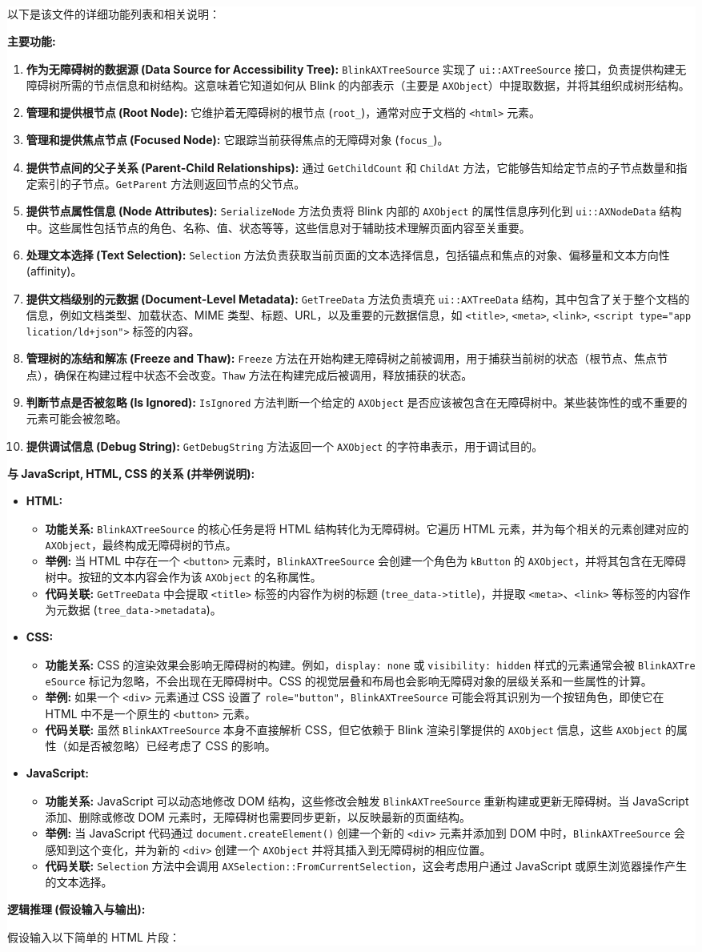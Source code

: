 以下是该文件的详细功能列表和相关说明：

**主要功能:**

1. **作为无障碍树的数据源 (Data Source for Accessibility Tree):**  `BlinkAXTreeSource` 实现了 `ui::AXTreeSource` 接口，负责提供构建无障碍树所需的节点信息和树结构。这意味着它知道如何从 Blink 的内部表示（主要是 `AXObject`）中提取数据，并将其组织成树形结构。

2. **管理和提供根节点 (Root Node):**  它维护着无障碍树的根节点 (`root_`)，通常对应于文档的 `<html>` 元素。

3. **管理和提供焦点节点 (Focused Node):**  它跟踪当前获得焦点的无障碍对象 (`focus_`)。

4. **提供节点间的父子关系 (Parent-Child Relationships):**  通过 `GetChildCount` 和 `ChildAt` 方法，它能够告知给定节点的子节点数量和指定索引的子节点。`GetParent` 方法则返回节点的父节点。

5. **提供节点属性信息 (Node Attributes):**  `SerializeNode` 方法负责将 Blink 内部的 `AXObject` 的属性信息序列化到 `ui::AXNodeData` 结构中。这些属性包括节点的角色、名称、值、状态等等，这些信息对于辅助技术理解页面内容至关重要。

6. **处理文本选择 (Text Selection):** `Selection` 方法负责获取当前页面的文本选择信息，包括锚点和焦点的对象、偏移量和文本方向性 (affinity)。

7. **提供文档级别的元数据 (Document-Level Metadata):** `GetTreeData` 方法负责填充 `ui::AXTreeData` 结构，其中包含了关于整个文档的信息，例如文档类型、加载状态、MIME 类型、标题、URL，以及重要的元数据信息，如 `<title>`, `<meta>`, `<link>`, `<script type="application/ld+json">` 标签的内容。

8. **管理树的冻结和解冻 (Freeze and Thaw):** `Freeze` 方法在开始构建无障碍树之前被调用，用于捕获当前树的状态（根节点、焦点节点），确保在构建过程中状态不会改变。`Thaw` 方法在构建完成后被调用，释放捕获的状态。

9. **判断节点是否被忽略 (Is Ignored):**  `IsIgnored` 方法判断一个给定的 `AXObject` 是否应该被包含在无障碍树中。某些装饰性的或不重要的元素可能会被忽略。

10. **提供调试信息 (Debug String):** `GetDebugString` 方法返回一个 `AXObject` 的字符串表示，用于调试目的。

**与 JavaScript, HTML, CSS 的关系 (并举例说明):**

* **HTML:**
    * **功能关系:**  `BlinkAXTreeSource` 的核心任务是将 HTML 结构转化为无障碍树。它遍历 HTML 元素，并为每个相关的元素创建对应的 `AXObject`，最终构成无障碍树的节点。
    * **举例:**  当 HTML 中存在一个 `<button>` 元素时，`BlinkAXTreeSource` 会创建一个角色为 `kButton` 的 `AXObject`，并将其包含在无障碍树中。按钮的文本内容会作为该 `AXObject` 的名称属性。
    * **代码关联:**  `GetTreeData` 中会提取 `<title>` 标签的内容作为树的标题 (`tree_data->title`)，并提取 `<meta>`、`<link>` 等标签的内容作为元数据 (`tree_data->metadata`)。

* **CSS:**
    * **功能关系:** CSS 的渲染效果会影响无障碍树的构建。例如，`display: none` 或 `visibility: hidden` 样式的元素通常会被 `BlinkAXTreeSource` 标记为忽略，不会出现在无障碍树中。CSS 的视觉层叠和布局也会影响无障碍对象的层级关系和一些属性的计算。
    * **举例:**  如果一个 `<div>` 元素通过 CSS 设置了 `role="button"`，`BlinkAXTreeSource` 可能会将其识别为一个按钮角色，即使它在 HTML 中不是一个原生的 `<button>` 元素。
    * **代码关联:**  虽然 `BlinkAXTreeSource` 本身不直接解析 CSS，但它依赖于 Blink 渲染引擎提供的 `AXObject` 信息，这些 `AXObject` 的属性（如是否被忽略）已经考虑了 CSS 的影响。

* **JavaScript:**
    * **功能关系:** JavaScript 可以动态地修改 DOM 结构，这些修改会触发 `BlinkAXTreeSource` 重新构建或更新无障碍树。当 JavaScript 添加、删除或修改 DOM 元素时，无障碍树也需要同步更新，以反映最新的页面结构。
    * **举例:**  当 JavaScript 代码通过 `document.createElement()` 创建一个新的 `<div>` 元素并添加到 DOM 中时，`BlinkAXTreeSource` 会感知到这个变化，并为新的 `<div>` 创建一个 `AXObject` 并将其插入到无障碍树的相应位置。
    * **代码关联:**  `Selection` 方法中会调用 `AXSelection::FromCurrentSelection`，这会考虑用户通过 JavaScript 或原生浏览器操作产生的文本选择。

**逻辑推理 (假设输入与输出):**

假设输入以下简单的 HTML 片段：
